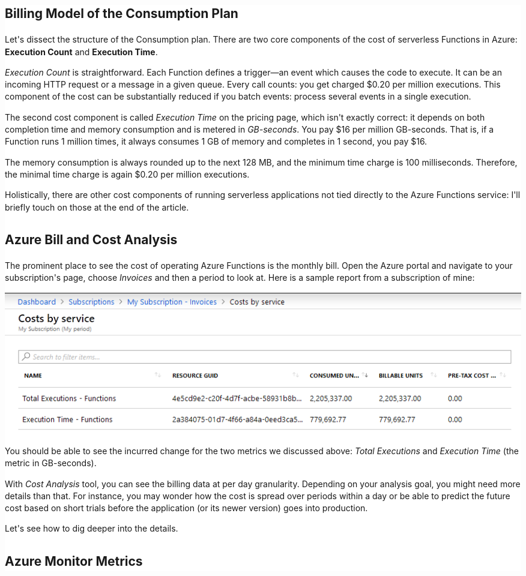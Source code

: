 ## Billing Model of the Consumption Plan

Let's dissect the structure of the Consumption plan. There are two core components of the cost of serverless Functions in Azure: **Execution Count** and **Execution Time**.

*Execution Count* is straightforward. Each Function defines a trigger&mdash;an event which causes the code to execute. It can be an incoming HTTP request or a message in a given queue. Every call counts: you get charged $0.20 per million executions. This component of the cost can be substantially reduced if you batch events: process several events in a single execution.

The second cost component is called *Execution Time* on the pricing page, which isn't exactly correct: it depends on both completion time and memory consumption and is metered in *GB-seconds*. You pay $16 per million GB-seconds. That is, if a Function runs 1 million times, it always consumes 1 GB of memory and completes in 1 second, you pay $16.

The memory consumption is always rounded up to the next 128 MB, and the minimum time charge is 100 milliseconds. Therefore, the minimal time charge is again $0.20 per million executions.

Holistically, there are other cost components of running serverless applications not tied directly to the Azure Functions service: I'll briefly touch on those at the end of the article.

## Azure Bill and Cost Analysis

The prominent place to see the cost of operating Azure Functions is the monthly bill. Open the Azure portal and navigate to your subscription's page, choose *Invoices* and then a period to look at. Here is a sample report from a subscription of mine:

![Consumed Function Units on an Azure invoice](invoiced-units.png)

You should be able to see the incurred change for the two metrics we discussed above: *Total Executions* and *Execution Time* (the metric in GB-seconds).

With *Cost Analysis* tool, you can see the billing data at per day granularity. Depending on your analysis goal, you might need more details than that. For instance, you may wonder how the cost is spread over periods within a day or be able to predict the future cost based on short trials before the application (or its newer version) goes into production.

Let's see how to dig deeper into the details.

## Azure Monitor Metrics

